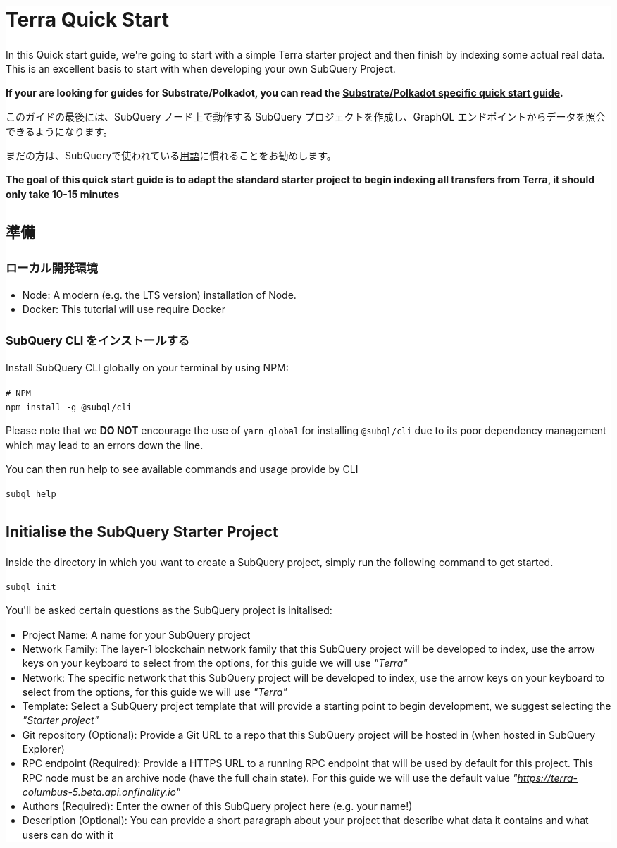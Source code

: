 # Terra Quick Start

In this Quick start guide, we're going to start with a simple Terra starter project and then finish by indexing some actual real data. This is an excellent basis to start with when developing your own SubQuery Project.

**If your are looking for guides for Substrate/Polkadot, you can read the [Substrate/Polkadot specific quick start guide](./quickstart-polkadot).**

このガイドの最後には、SubQuery ノード上で動作する SubQuery プロジェクトを作成し、GraphQL エンドポイントからデータを照会できるようになります。

まだの方は、SubQueryで使われている[用語](../#terminology)に慣れることをお勧めします。

**The goal of this quick start guide is to adapt the standard starter project to begin indexing all transfers from Terra, it should only take 10-15 minutes**

## 準備

### ローカル開発環境

- [Node](https://nodejs.org/en/): A modern (e.g. the LTS version) installation of Node.
- [Docker](https://docker.com/): This tutorial will use require Docker

### SubQuery CLI をインストールする

Install SubQuery CLI globally on your terminal by using NPM:

```shell
# NPM
npm install -g @subql/cli
```

Please note that we **DO NOT** encourage the use of `yarn global` for installing `@subql/cli` due to its poor dependency management which may lead to an errors down the line.

You can then run help to see available commands and usage provide by CLI

```shell
subql help
```

## Initialise the SubQuery Starter Project

Inside the directory in which you want to create a SubQuery project, simply run the following command to get started.

```shell
subql init
```

You'll be asked certain questions as the SubQuery project is initalised:

- Project Name: A name for your SubQuery project
- Network Family: The layer-1 blockchain network family that this SubQuery project will be developed to index, use the arrow keys on your keyboard to select from the options, for this guide we will use *"Terra"*
- Network: The specific network that this SubQuery project will be developed to index, use the arrow keys on your keyboard to select from the options, for this guide we will use *"Terra"*
- Template: Select a SubQuery project template that will provide a starting point to begin development, we suggest selecting the *"Starter project"*
- Git repository (Optional): Provide a Git URL to a repo that this SubQuery project will be hosted in (when hosted in SubQuery Explorer)
- RPC endpoint (Required): Provide a HTTPS URL to a running RPC endpoint that will be used by default for this project. This RPC node must be an archive node (have the full chain state). For this guide we will use the default value *"https://terra-columbus-5.beta.api.onfinality.io"*
- Authors (Required): Enter the owner of this SubQuery project here (e.g. your name!)
- Description (Optional): You can provide a short paragraph about your project that describe what data it contains and what users can do with it